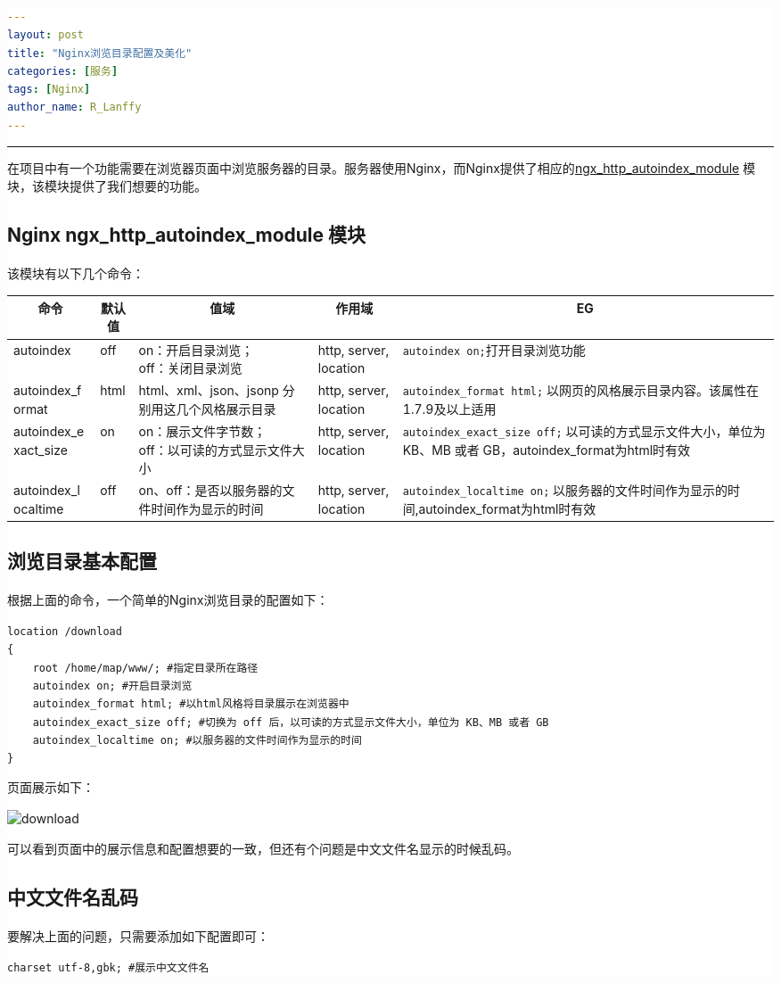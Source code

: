 ```yaml
---
layout: post
title: "Nginx浏览目录配置及美化"
categories: [服务]
tags: [Nginx]
author_name: R_Lanffy
---
```

---

在项目中有一个功能需要在浏览器页面中浏览服务器的目录。服务器使用Nginx，而Nginx提供了相应的[ngx_http_autoindex_module](http://nginx.org/en/docs/http/ngx_http_autoindex_module.html) 模块，该模块提供了我们想要的功能。

## Nginx ngx_http_autoindex_module 模块

该模块有以下几个命令：

命令|默认值|值域|作用域|EG
---|---|---|---|---
autoindex|off|on：开启目录浏览；<br />off：关闭目录浏览|http, server, location|``autoindex on;``打开目录浏览功能
autoindex_format|html|html、xml、json、jsonp 分别用这几个风格展示目录|http, server, location|``autoindex_format html;`` 以网页的风格展示目录内容。该属性在1.7.9及以上适用
autoindex_exact_size|on|on：展示文件字节数；<br />off：以可读的方式显示文件大小|http, server, location|``autoindex_exact_size off;`` 以可读的方式显示文件大小，单位为 KB、MB 或者 GB，autoindex_format为html时有效
autoindex_localtime|off|on、off：是否以服务器的文件时间作为显示的时间|http, server, location|``autoindex_localtime on;`` 以服务器的文件时间作为显示的时间,autoindex_format为html时有效

## 浏览目录基本配置

根据上面的命令，一个简单的Nginx浏览目录的配置如下：

    location /download
    {
        root /home/map/www/; #指定目录所在路径
        autoindex on; #开启目录浏览
        autoindex_format html; #以html风格将目录展示在浏览器中
        autoindex_exact_size off; #切换为 off 后，以可读的方式显示文件大小，单位为 KB、MB 或者 GB
        autoindex_localtime on; #以服务器的文件时间作为显示的时间
    }

页面展示如下：

![download](http://7xjh09.com1.z0.glb.clouddn.com/2017-12-27-15143446285602.jpg-Lanffy)

可以看到页面中的展示信息和配置想要的一致，但还有个问题是中文文件名显示的时候乱码。

## 中文文件名乱码

要解决上面的问题，只需要添加如下配置即可：

    charset utf-8,gbk; #展示中文文件名
    